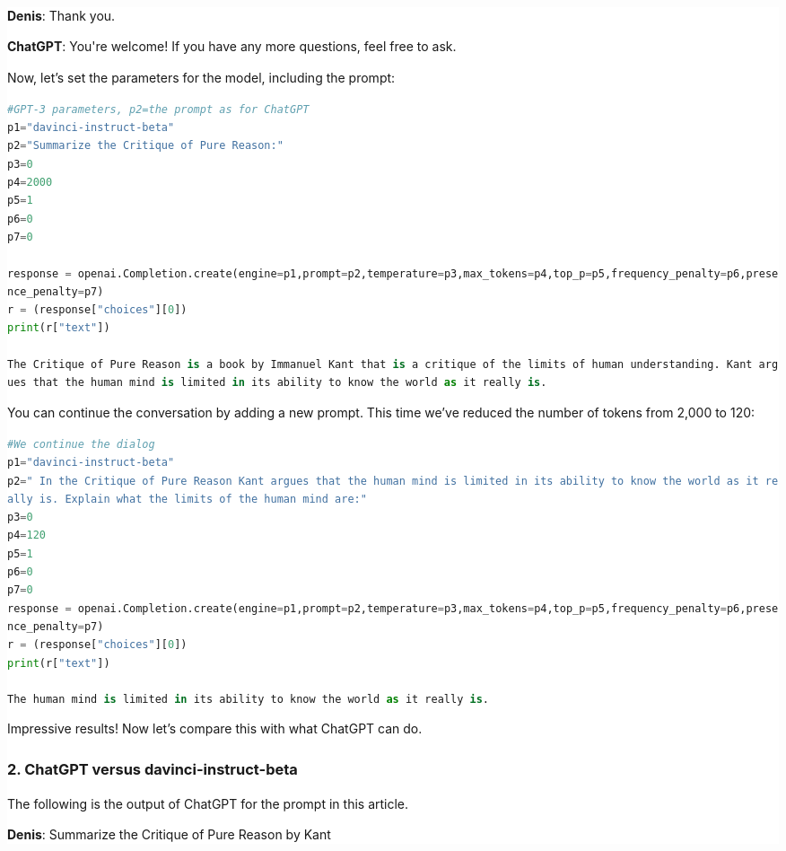 **Denis**: Thank you.

**ChatGPT**: You're welcome! If you have any more questions, feel free to ask.

Now, let’s set the parameters for the model, including the prompt:

``` python
#GPT-3 parameters, p2=the prompt as for ChatGPT
p1="davinci-instruct-beta"
p2="Summarize the Critique of Pure Reason:"
p3=0
p4=2000
p5=1
p6=0
p7=0

response = openai.Completion.create(engine=p1,prompt=p2,temperature=p3,max_tokens=p4,top_p=p5,frequency_penalty=p6,presence_penalty=p7)
r = (response["choices"][0])
print(r["text"])

The Critique of Pure Reason is a book by Immanuel Kant that is a critique of the limits of human understanding. Kant argues that the human mind is limited in its ability to know the world as it really is.
```

You can continue the conversation by adding a new prompt. This time we’ve reduced the number of tokens from 2,000 to 120:

``` python
#We continue the dialog
p1="davinci-instruct-beta"
p2=" In the Critique of Pure Reason Kant argues that the human mind is limited in its ability to know the world as it really is. Explain what the limits of the human mind are:"
p3=0
p4=120
p5=1
p6=0
p7=0
response = openai.Completion.create(engine=p1,prompt=p2,temperature=p3,max_tokens=p4,top_p=p5,frequency_penalty=p6,presence_penalty=p7)
r = (response["choices"][0])
print(r["text"])

The human mind is limited in its ability to know the world as it really is.
```

Impressive results! Now let’s compare this with what ChatGPT can do.


### 2. ChatGPT versus davinci-instruct-beta

The following is the output of ChatGPT for the prompt in this article.

**Denis**: Summarize the Critique of Pure Reason by Kant
